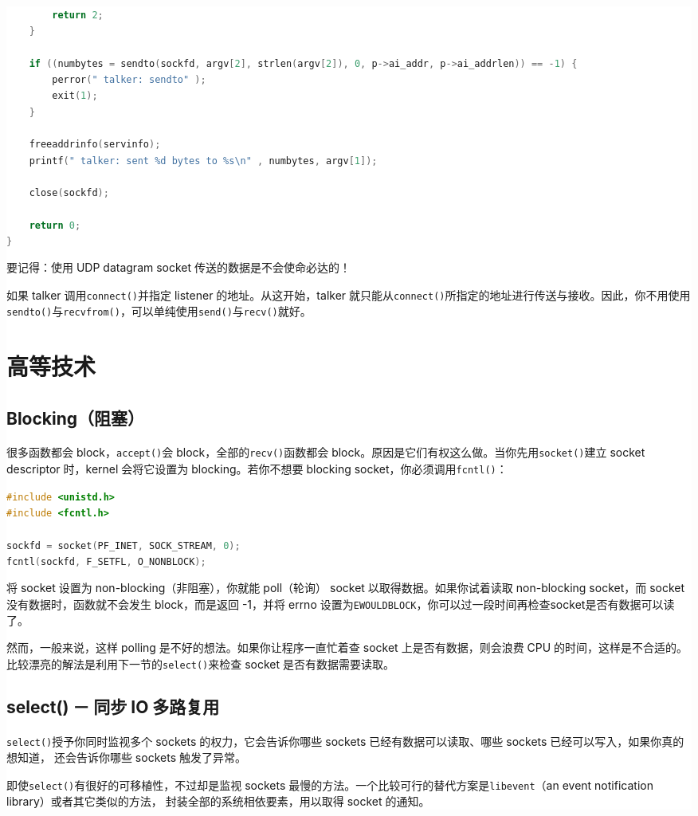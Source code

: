 ``` C
        return 2;
    }

    if ((numbytes = sendto(sockfd, argv[2], strlen(argv[2]), 0, p->ai_addr, p->ai_addrlen)) == -1) {
        perror(" talker: sendto" );
        exit(1);
    }

    freeaddrinfo(servinfo);
    printf(" talker: sent %d bytes to %s\n" , numbytes, argv[1]);

    close(sockfd);

    return 0;
}
```

要记得：使用 UDP datagram socket 传送的数据是不会使命必达的！

如果 talker 调用`connect()`并指定 listener 的地址。从这开始，talker 就只能从`connect()`所指定的地址进行传送与接收。因此，你不用使用`sendto()`与`recvfrom()`，可以单纯使用`send()`与`recv()`就好。

# 高等技术

## Blocking（阻塞）

很多函数都会 block，`accept()`会 block，全部的`recv()`函数都会 block。原因是它们有权这么做。当你先用`socket()`建立  socket descriptor 时，kernel 会将它设置为 blocking。若你不想要 blocking socket，你必须调用`fcntl()`：

``` C
#include <unistd.h>
#include <fcntl.h>

sockfd = socket(PF_INET, SOCK_STREAM, 0);
fcntl(sockfd, F_SETFL, O_NONBLOCK);
```

将 socket 设置为 non-blocking（非阻塞），你就能 poll（轮询） socket 以取得数据。如果你试着读取 non-blocking  socket，而 socket 没有数据时，函数就不会发生 block，而是返回 -1，并将 errno 设置为`EWOULDBLOCK`，你可以过一段时间再检查socket是否有数据可以读了。

然而，一般来说，这样 polling 是不好的想法。如果你让程序一直忙着查 socket 上是否有数据，则会浪费 CPU 的时间，这样是不合适的。比较漂亮的解法是利用下一节的`select()`来检查 socket 是否有数据需要读取。

## select() － 同步 IO 多路复用

`select()`授予你同时监视多个 sockets 的权力，它会告诉你哪些 sockets 已经有数据可以读取、哪些 sockets 已经可以写入，如果你真的想知道， 还会告诉你哪些 sockets 触发了异常。

即使`select()`有很好的可移植性，不过却是监视 sockets 最慢的方法。一个比较可行的替代方案是`libevent`（an event notification library）或者其它类似的方法， 封装全部的系统相依要素，用以取得 socket 的通知。
